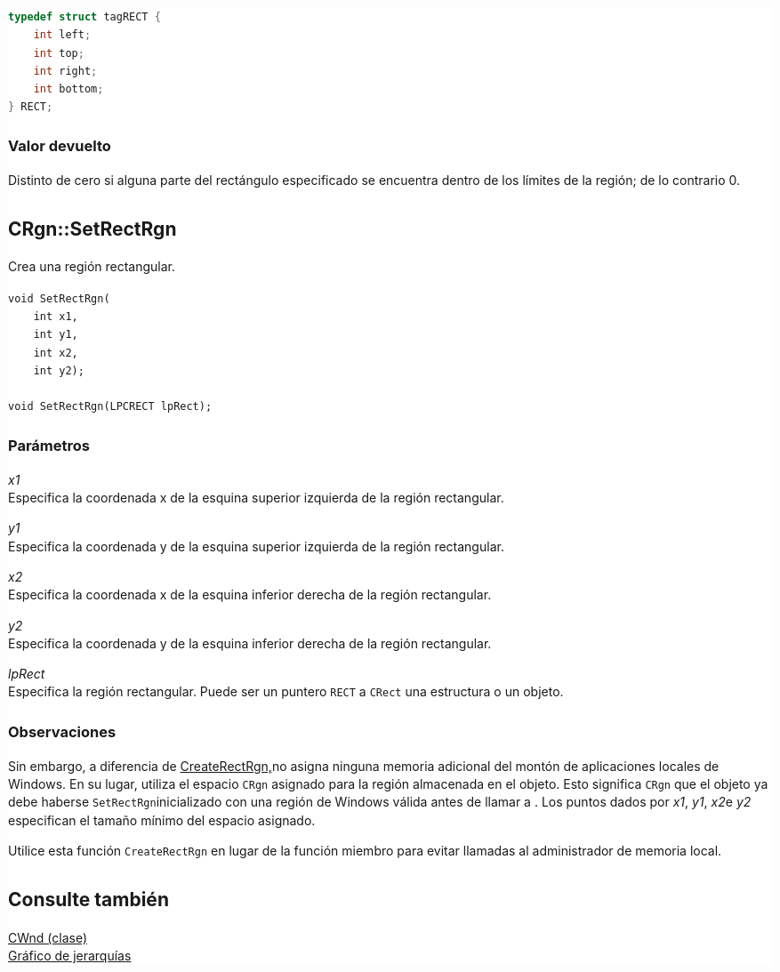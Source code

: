 ```cpp
typedef struct tagRECT {
    int left;
    int top;
    int right;
    int bottom;
} RECT;
```

### <a name="return-value"></a>Valor devuelto

Distinto de cero si alguna parte del rectángulo especificado se encuentra dentro de los límites de la región; de lo contrario 0.

## <a name="crgnsetrectrgn"></a><a name="setrectrgn"></a>CRgn::SetRectRgn

Crea una región rectangular.

```
void SetRectRgn(
    int x1,
    int y1,
    int x2,
    int y2);

void SetRectRgn(LPCRECT lpRect);
```

### <a name="parameters"></a>Parámetros

*x1*<br/>
Especifica la coordenada x de la esquina superior izquierda de la región rectangular.

*y1*<br/>
Especifica la coordenada y de la esquina superior izquierda de la región rectangular.

*x2*<br/>
Especifica la coordenada x de la esquina inferior derecha de la región rectangular.

*y2*<br/>
Especifica la coordenada y de la esquina inferior derecha de la región rectangular.

*lpRect*<br/>
Especifica la región rectangular. Puede ser un puntero `RECT` a `CRect` una estructura o un objeto.

### <a name="remarks"></a>Observaciones

Sin embargo, a diferencia de [CreateRectRgn,](#createrectrgn)no asigna ninguna memoria adicional del montón de aplicaciones locales de Windows. En su lugar, utiliza el espacio `CRgn` asignado para la región almacenada en el objeto. Esto significa `CRgn` que el objeto ya debe haberse `SetRectRgn`inicializado con una región de Windows válida antes de llamar a . Los puntos dados por *x1*, *y1*, *x2*e *y2* especifican el tamaño mínimo del espacio asignado.

Utilice esta función `CreateRectRgn` en lugar de la función miembro para evitar llamadas al administrador de memoria local.

## <a name="see-also"></a>Consulte también

[CWnd (clase)](../../mfc/reference/cwnd-class.md)<br/>
[Gráfico de jerarquías](../../mfc/hierarchy-chart.md)
